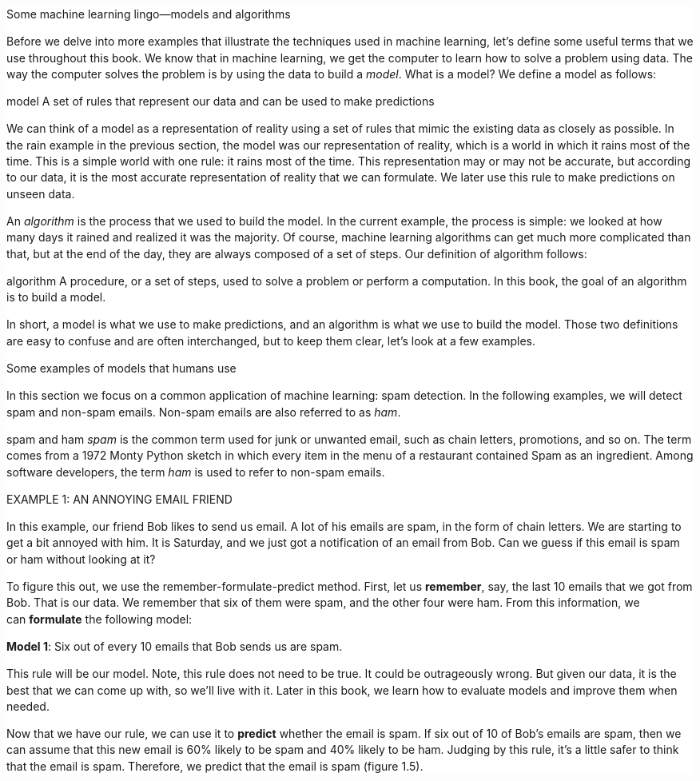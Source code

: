 Some machine learning lingo—models and algorithms

Before we delve into more examples that illustrate the techniques used in machine learning, let’s define some useful terms that we use throughout this book. We know that in machine learning, we get the computer to learn how to solve a problem using data. The way the computer solves the problem is by using the data to build a _model_. What is a model? We define a model as follows:

model A set of rules that represent our data and can be used to make predictions

We can think of a model as a representation of reality using a set of rules that mimic the existing data as closely as possible. In the rain example in the previous section, the model was our representation of reality, which is a world in which it rains most of the time. This is a simple world with one rule: it rains most of the time. This representation may or may not be accurate, but according to our data, it is the most accurate representation of reality that we can formulate. We later use this rule to make predictions on unseen data.

An _algorithm_ is the process that we used to build the model. In the current example, the process is simple: we looked at how many days it rained and realized it was the majority. Of course, machine learning algorithms can get much more complicated than that, but at the end of the day, they are always composed of a set of steps. Our definition of algorithm follows:

algorithm A procedure, or a set of steps, used to solve a problem or perform a computation. In this book, the goal of an algorithm is to build a model.

In short, a model is what we use to make predictions, and an algorithm is what we use to build the model. Those two definitions are easy to confuse and are often interchanged, but to keep them clear, let’s look at a few examples.

Some examples of models that humans use

In this section we focus on a common application of machine learning: spam detection. In the following examples, we will detect spam and non-spam emails. Non-spam emails are also referred to as _ham_.

spam and ham _spam_ is the common term used for junk or unwanted email, such as chain letters, promotions, and so on. The term comes from a 1972 Monty Python sketch in which every item in the menu of a restaurant contained Spam as an ingredient. Among software developers, the term _ham_ is used to refer to non-spam emails.

EXAMPLE 1: AN ANNOYING EMAIL FRIEND

In this example, our friend Bob likes to send us email. A lot of his emails are spam, in the form of chain letters. We are starting to get a bit annoyed with him. It is Saturday, and we just got a notification of an email from Bob. Can we guess if this email is spam or ham without looking at it?

To figure this out, we use the remember-formulate-predict method. First, let us **remember**, say, the last 10 emails that we got from Bob. That is our data. We remember that six of them were spam, and the other four were ham. From this information, we can **formulate** the following model:

**Model 1**: Six out of every 10 emails that Bob sends us are spam.

This rule will be our model. Note, this rule does not need to be true. It could be outrageously wrong. But given our data, it is the best that we can come up with, so we’ll live with it. Later in this book, we learn how to evaluate models and improve them when needed.

Now that we have our rule, we can use it to **predict** whether the email is spam. If six out of 10 of Bob’s emails are spam, then we can assume that this new email is 60% likely to be spam and 40% likely to be ham. Judging by this rule, it’s a little safer to think that the email is spam. Therefore, we predict that the email is spam (figure 1.5).
